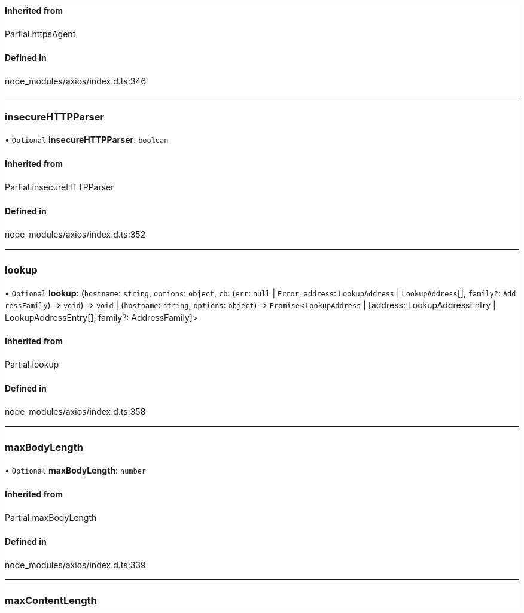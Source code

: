 #### Inherited from

Partial.httpsAgent

#### Defined in

node_modules/axios/index.d.ts:346

___

### insecureHTTPParser

• `Optional` **insecureHTTPParser**: `boolean`

#### Inherited from

Partial.insecureHTTPParser

#### Defined in

node_modules/axios/index.d.ts:352

___

### lookup

• `Optional` **lookup**: (`hostname`: `string`, `options`: `object`, `cb`: (`err`: ``null`` \| `Error`, `address`: `LookupAddress` \| `LookupAddress`[], `family?`: `AddressFamily`) => `void`) => `void` \| (`hostname`: `string`, `options`: `object`) => `Promise`<`LookupAddress` \| [address: LookupAddressEntry \| LookupAddressEntry[], family?: AddressFamily]\>

#### Inherited from

Partial.lookup

#### Defined in

node_modules/axios/index.d.ts:358

___

### maxBodyLength

• `Optional` **maxBodyLength**: `number`

#### Inherited from

Partial.maxBodyLength

#### Defined in

node_modules/axios/index.d.ts:339

___

### maxContentLength

